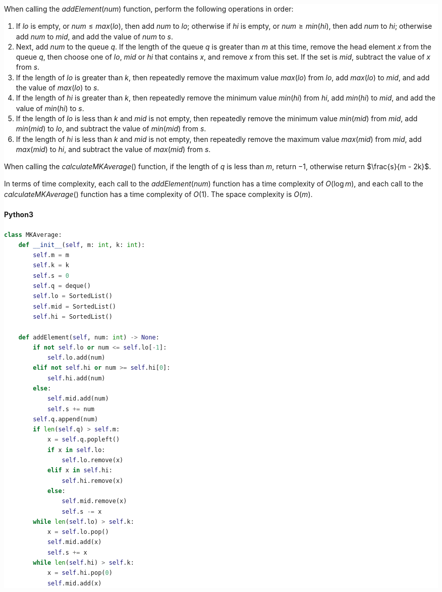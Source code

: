 When calling the $addElement(num)$ function, perform the following operations in order:

1. If $lo$ is empty, or $num \leq max(lo)$, then add $num$ to $lo$; otherwise if $hi$ is empty, or $num \geq min(hi)$, then add $num$ to $hi$; otherwise add $num$ to $mid$, and add the value of $num$ to $s$.
1. Next, add $num$ to the queue $q$. If the length of the queue $q$ is greater than $m$ at this time, remove the head element $x$ from the queue $q$, then choose one of $lo$, $mid$ or $hi$ that contains $x$, and remove $x$ from this set. If the set is $mid$, subtract the value of $x$ from $s$.
1. If the length of $lo$ is greater than $k$, then repeatedly remove the maximum value $max(lo)$ from $lo$, add $max(lo)$ to $mid$, and add the value of $max(lo)$ to $s$.
1. If the length of $hi$ is greater than $k$, then repeatedly remove the minimum value $min(hi)$ from $hi$, add $min(hi)$ to $mid$, and add the value of $min(hi)$ to $s$.
1. If the length of $lo$ is less than $k$ and $mid$ is not empty, then repeatedly remove the minimum value $min(mid)$ from $mid$, add $min(mid)$ to $lo$, and subtract the value of $min(mid)$ from $s$.
1. If the length of $hi$ is less than $k$ and $mid$ is not empty, then repeatedly remove the maximum value $max(mid)$ from $mid$, add $max(mid)$ to $hi$, and subtract the value of $max(mid)$ from $s$.

When calling the $calculateMKAverage()$ function, if the length of $q$ is less than $m$, return $-1$, otherwise return $\frac{s}{m - 2k}$.

In terms of time complexity, each call to the $addElement(num)$ function has a time complexity of $O(\log m)$, and each call to the $calculateMKAverage()$ function has a time complexity of $O(1)$. The space complexity is $O(m)$.



#### Python3

```python
class MKAverage:
    def __init__(self, m: int, k: int):
        self.m = m
        self.k = k
        self.s = 0
        self.q = deque()
        self.lo = SortedList()
        self.mid = SortedList()
        self.hi = SortedList()

    def addElement(self, num: int) -> None:
        if not self.lo or num <= self.lo[-1]:
            self.lo.add(num)
        elif not self.hi or num >= self.hi[0]:
            self.hi.add(num)
        else:
            self.mid.add(num)
            self.s += num
        self.q.append(num)
        if len(self.q) > self.m:
            x = self.q.popleft()
            if x in self.lo:
                self.lo.remove(x)
            elif x in self.hi:
                self.hi.remove(x)
            else:
                self.mid.remove(x)
                self.s -= x
        while len(self.lo) > self.k:
            x = self.lo.pop()
            self.mid.add(x)
            self.s += x
        while len(self.hi) > self.k:
            x = self.hi.pop(0)
            self.mid.add(x)
```